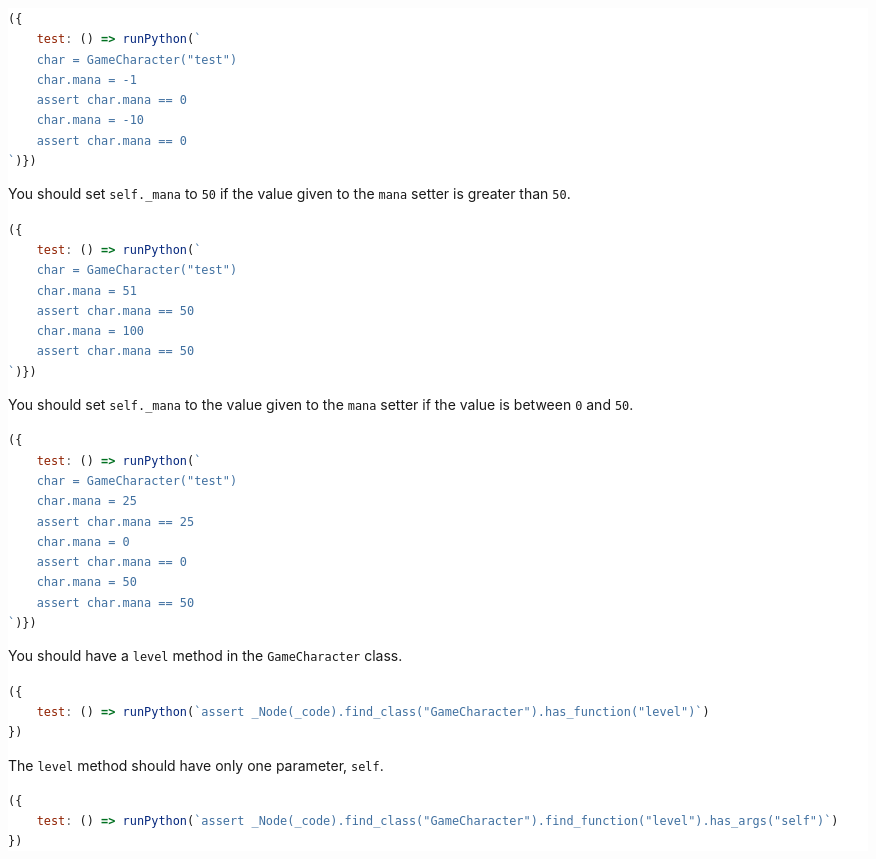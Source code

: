 ```js
({ 
    test: () => runPython(`
    char = GameCharacter("test")
    char.mana = -1
    assert char.mana == 0
    char.mana = -10
    assert char.mana == 0
`)})
```

You should set `self._mana` to `50` if the value given to the `mana` setter is greater than `50`.

```js
({ 
    test: () => runPython(`
    char = GameCharacter("test")
    char.mana = 51
    assert char.mana == 50
    char.mana = 100
    assert char.mana == 50
`)})
```

You should set `self._mana` to the value given to the `mana` setter if the value is between `0` and `50`.

```js
({ 
    test: () => runPython(`
    char = GameCharacter("test")
    char.mana = 25
    assert char.mana == 25
    char.mana = 0
    assert char.mana == 0
    char.mana = 50
    assert char.mana == 50
`)})
```

You should have a `level` method in the `GameCharacter` class.

```js
({ 
    test: () => runPython(`assert _Node(_code).find_class("GameCharacter").has_function("level")`) 
})
```

The `level` method should have only one parameter, `self`.

```js
({ 
    test: () => runPython(`assert _Node(_code).find_class("GameCharacter").find_function("level").has_args("self")`) 
})
```
